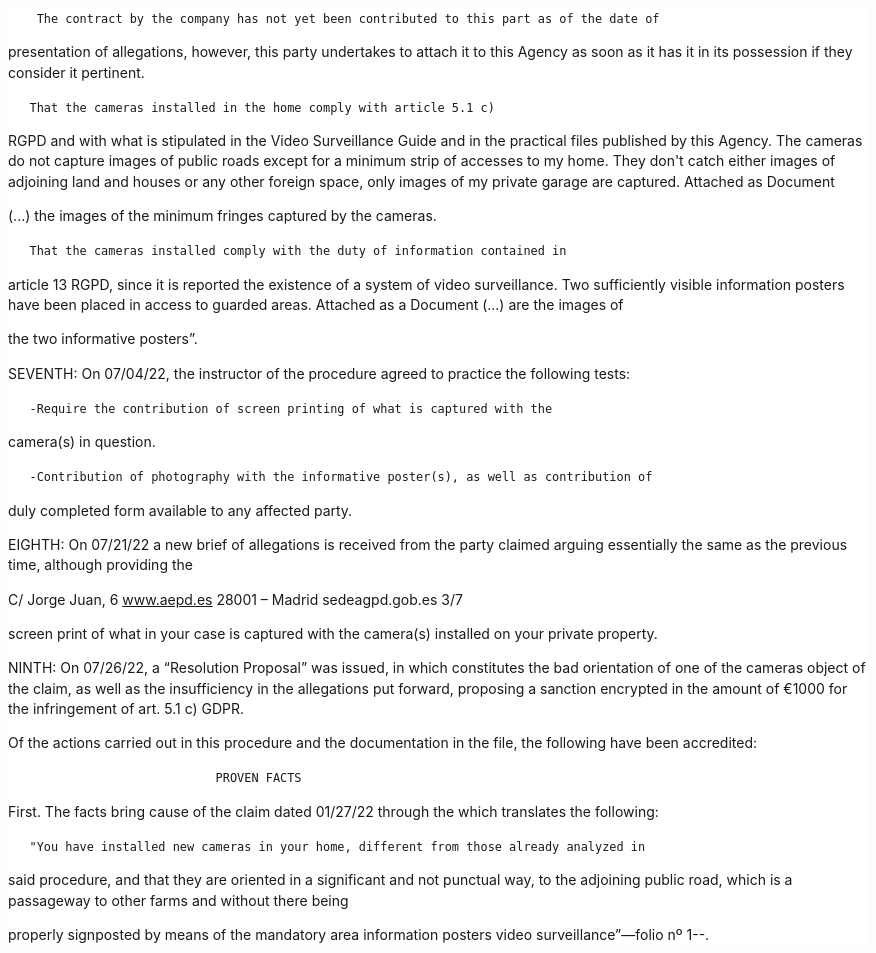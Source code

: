         The contract by the company has not yet been contributed to this part as of the date of
presentation of allegations, however, this party undertakes to attach it to
this Agency as soon as it has it in its possession if they consider it pertinent.

       That the cameras installed in the home comply with article 5.1 c)

RGPD and with what is stipulated in the Video Surveillance Guide and in the practical files
published by this Agency. The cameras do not capture images of public roads
except for a minimum strip of accesses to my home. They don't catch either
images of adjoining land and houses or any other foreign space,
only images of my private garage are captured. Attached as Document

(...) the images of the minimum fringes captured by the cameras.

       That the cameras installed comply with the duty of information contained in
article 13 RGPD, since it is reported the existence of a system of
video surveillance. Two sufficiently visible information posters have been placed in
access to guarded areas. Attached as a Document (...) are the images of

the two informative posters”.

SEVENTH: On 07/04/22, the instructor of the procedure agreed to practice the
following tests:

       -Require the contribution of screen printing of what is captured with the
camera(s) in question.

       -Contribution of photography with the informative poster(s), as well as contribution of
duly completed form available to any affected party.

EIGHTH: On 07/21/22 a new brief of allegations is received from the party
claimed arguing essentially the same as the previous time, although providing the

C/ Jorge Juan, 6 www.aepd.es
28001 – Madrid sedeagpd.gob.es 3/7

screen print of what in your case is captured with the camera(s) installed on your
private property.

NINTH: On 07/26/22, a “Resolution Proposal” was issued, in which
constitutes the bad orientation of one of the cameras object of the claim, as well as
the insufficiency in the allegations put forward, proposing a sanction encrypted in the
amount of €1000 for the infringement of art. 5.1 c) GDPR.

Of the actions carried out in this procedure and the documentation
in the file, the following have been accredited:

                                 PROVEN FACTS

First. The facts bring cause of the claim dated 01/27/22 through the
which translates the following:

       "You have installed new cameras in your home, different from those already analyzed in
said procedure, and that they are oriented in a significant and not punctual way,
to the adjoining public road, which is a passageway to other farms and without there being

properly signposted by means of the mandatory area information posters
video surveillance”—folio nº 1--.
